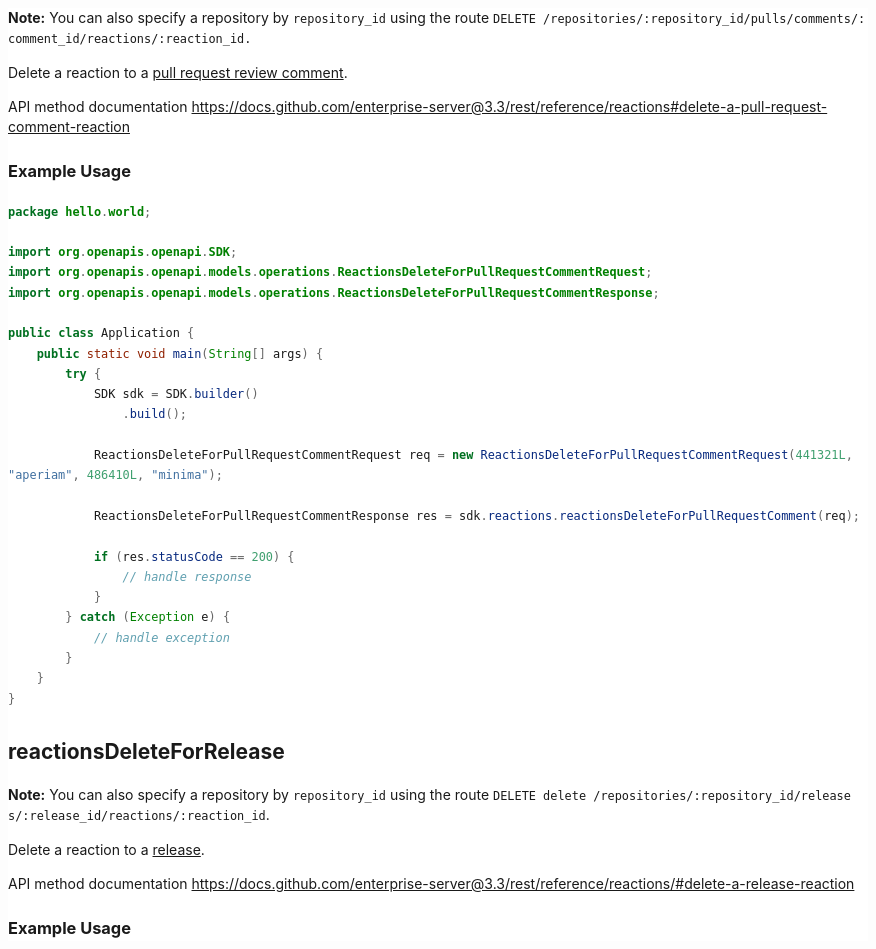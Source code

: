 **Note:** You can also specify a repository by `repository_id` using the route `DELETE /repositories/:repository_id/pulls/comments/:comment_id/reactions/:reaction_id.`

Delete a reaction to a [pull request review comment](https://docs.github.com/enterprise-server@3.3/rest/reference/pulls#review-comments).

API method documentation
<https://docs.github.com/enterprise-server@3.3/rest/reference/reactions#delete-a-pull-request-comment-reaction>

### Example Usage

```java
package hello.world;

import org.openapis.openapi.SDK;
import org.openapis.openapi.models.operations.ReactionsDeleteForPullRequestCommentRequest;
import org.openapis.openapi.models.operations.ReactionsDeleteForPullRequestCommentResponse;

public class Application {
    public static void main(String[] args) {
        try {
            SDK sdk = SDK.builder()
                .build();

            ReactionsDeleteForPullRequestCommentRequest req = new ReactionsDeleteForPullRequestCommentRequest(441321L, "aperiam", 486410L, "minima");            

            ReactionsDeleteForPullRequestCommentResponse res = sdk.reactions.reactionsDeleteForPullRequestComment(req);

            if (res.statusCode == 200) {
                // handle response
            }
        } catch (Exception e) {
            // handle exception
        }
    }
}
```

## reactionsDeleteForRelease

**Note:** You can also specify a repository by `repository_id` using the route `DELETE delete /repositories/:repository_id/releases/:release_id/reactions/:reaction_id`.

Delete a reaction to a [release](https://docs.github.com/enterprise-server@3.3/rest/reference/repos#releases).

API method documentation
<https://docs.github.com/enterprise-server@3.3/rest/reference/reactions/#delete-a-release-reaction>

### Example Usage
